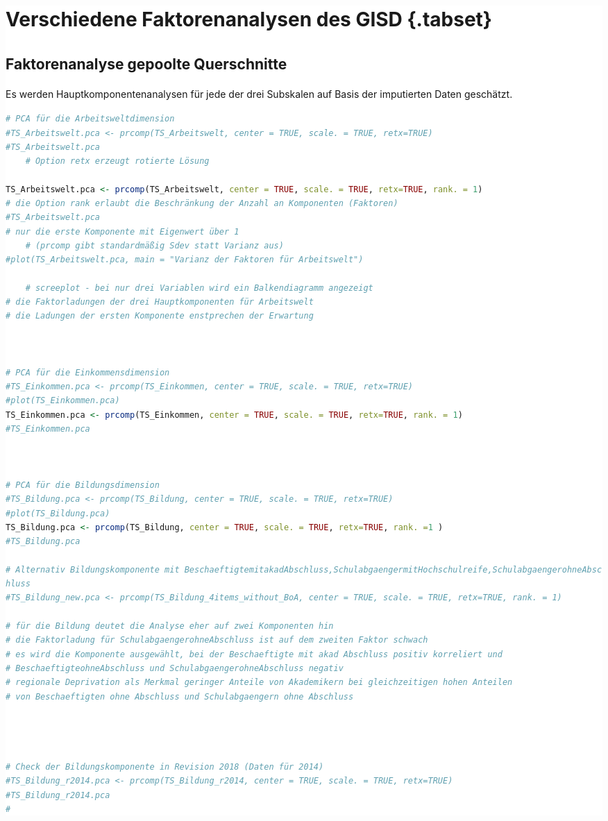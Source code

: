 # Verschiedene Faktorenanalysen des GISD {.tabset}

## Faktorenanalyse gepoolte Querschnitte

Es werden Hauptkomponentenanalysen für jede der drei Subskalen auf Basis der imputierten Daten geschätzt. 


```r
# PCA für die Arbeitsweltdimension
#TS_Arbeitswelt.pca <- prcomp(TS_Arbeitswelt, center = TRUE, scale. = TRUE, retx=TRUE)
#TS_Arbeitswelt.pca
	# Option retx erzeugt rotierte Lösung

TS_Arbeitswelt.pca <- prcomp(TS_Arbeitswelt, center = TRUE, scale. = TRUE, retx=TRUE, rank. = 1)
# die Option rank erlaubt die Beschränkung der Anzahl an Komponenten (Faktoren)
#TS_Arbeitswelt.pca
# nur die erste Komponente mit Eigenwert über 1
	# (prcomp gibt standardmäßig Sdev statt Varianz aus)
#plot(TS_Arbeitswelt.pca, main = "Varianz der Faktoren für Arbeitswelt")

	# screeplot - bei nur drei Variablen wird ein Balkendiagramm angezeigt
# die Faktorladungen der drei Hauptkomponenten für Arbeitswelt 
# die Ladungen der ersten Komponente enstprechen der Erwartung



# PCA für die Einkommensdimension
#TS_Einkommen.pca <- prcomp(TS_Einkommen, center = TRUE, scale. = TRUE, retx=TRUE) 
#plot(TS_Einkommen.pca)
TS_Einkommen.pca <- prcomp(TS_Einkommen, center = TRUE, scale. = TRUE, retx=TRUE, rank. = 1) 
#TS_Einkommen.pca



# PCA für die Bildungsdimension
#TS_Bildung.pca <- prcomp(TS_Bildung, center = TRUE, scale. = TRUE, retx=TRUE) 
#plot(TS_Bildung.pca)
TS_Bildung.pca <- prcomp(TS_Bildung, center = TRUE, scale. = TRUE, retx=TRUE, rank. =1 ) 
#TS_Bildung.pca

# Alternativ Bildungskomponente mit BeschaeftigtemitakadAbschluss,SchulabgaengermitHochschulreife,SchulabgaengerohneAbschluss
#TS_Bildung_new.pca <- prcomp(TS_Bildung_4items_without_BoA, center = TRUE, scale. = TRUE, retx=TRUE, rank. = 1) 

# für die Bildung deutet die Analyse eher auf zwei Komponenten hin
# die Faktorladung für SchulabgaengerohneAbschluss ist auf dem zweiten Faktor schwach
# es wird die Komponente ausgewählt, bei der Beschaeftigte mit akad Abschluss positiv korreliert und 
# BeschaeftigteohneAbschluss und SchulabgaengerohneAbschluss negativ
# regionale Deprivation als Merkmal geringer Anteile von Akademikern bei gleichzeitigen hohen Anteilen 
# von Beschaeftigten ohne Abschluss und Schulabgaengern ohne Abschluss




# Check der Bildungskomponente in Revision 2018 (Daten für 2014)
#TS_Bildung_r2014.pca <- prcomp(TS_Bildung_r2014, center = TRUE, scale. = TRUE, retx=TRUE) 
#TS_Bildung_r2014.pca
# 
```